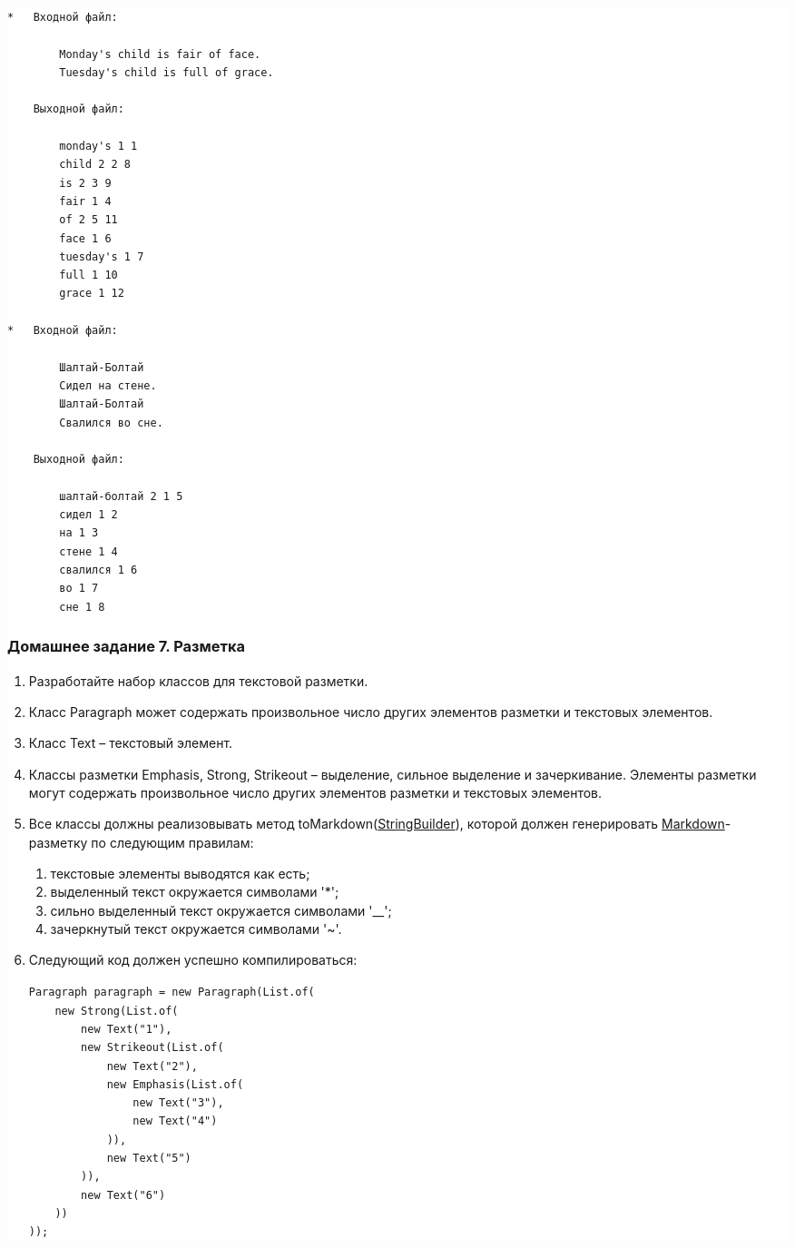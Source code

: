     *   Входной файл:
        
            Monday's child is fair of face.
            Tuesday's child is full of grace.
        
        Выходной файл:
        
            monday's 1 1
            child 2 2 8
            is 2 3 9
            fair 1 4
            of 2 5 11
            face 1 6
            tuesday's 1 7
            full 1 10
            grace 1 12
        
    *   Входной файл:
        
            Шалтай-Болтай
            Сидел на стене.
            Шалтай-Болтай
            Свалился во сне.
        
        Выходной файл:
        
            шалтай-болтай 2 1 5
            сидел 1 2
            на 1 3
            стене 1 4
            свалился 1 6
            во 1 7
            сне 1 8
        

### Домашнее задание 7. Разметка

1.  Разработайте набор классов для текстовой разметки.
2.  Класс Paragraph может содержать произвольное число других элементов разметки и текстовых элементов.
3.  Класс Text – текстовый элемент.
4.  Классы разметки Emphasis, Strong, Strikeout – выделение, сильное выделение и зачеркивание. Элементы разметки могут содержать произвольное число других элементов разметки и текстовых элементов.
5.  Все классы должны реализовывать метод toMarkdown([StringBuilder](https://web.archive.org/web/20200223020936/https://docs.oracle.com/javase/8/docs/api/java/lang/StringBuilder.html)), которой должен генерировать [Markdown](https://web.archive.org/web/20200223020936/https://ru.wikipedia.org/wiki/Markdown)\-разметку по следующим правилам:
    1.  текстовые элементы выводятся как есть;
    2.  выделенный текст окружается символами '\*';
    3.  сильно выделенный текст окружается символами '\_\_';
    4.  зачеркнутый текст окружается символами '~'.
6.  Следующий код должен успешно компилироваться:
    
        Paragraph paragraph = new Paragraph(List.of(
            new Strong(List.of(
                new Text("1"),
                new Strikeout(List.of(
                    new Text("2"),
                    new Emphasis(List.of(
                        new Text("3"),
                        new Text("4")
                    )),
                    new Text("5")
                )),
                new Text("6")
            ))
        ));
    